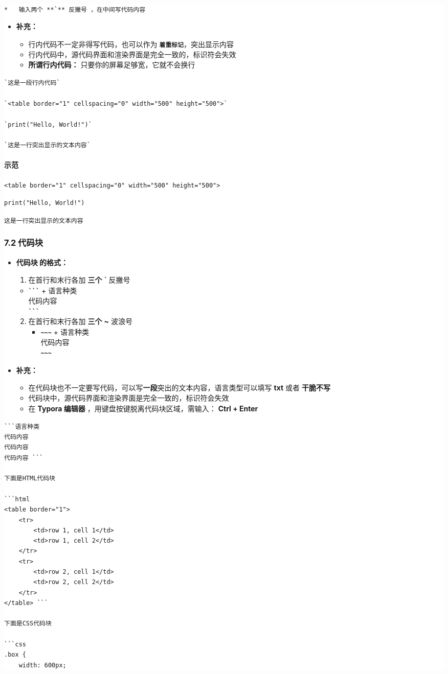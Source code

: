     *   输入两个 **`** 反撇号 ，在中间写代码内容
*   **补充：**
    
    *   行内代码不一定非得写代码，也可以作为 **`着重标记`**，突出显示内容
    *   行内代码中，源代码界面和渲染界面是完全一致的，标识符会失效
    *   **所谓行内代码：** 只要你的屏幕足够宽，它就不会换行

```
`这是一段行内代码`

`<table border="1" cellspacing="0" width="500" height="500">`

`print("Hello, World!")`

`这是一行突出显示的文本内容`
```

#### [](#heading-47)示范

`<table border="1" cellspacing="0" width="500" height="500">`

`print("Hello, World!")`

`这是一行突出显示的文本内容`

### [](#72-48)7.2 代码块

*   **代码块 的格式：**
    
    1.  在首行和末行各加 **三个** **`** 反撇号
    
    *   **` ``` `** + 语言种类  
        代码内容  
        **` ``` `**
    
    2.  在首行和末行各加 **三个** **~** 波浪号
        *   **`~~~`** + 语言种类  
            代码内容  
            **`~~~`**
*   **补充：**
    *   在代码块也不一定要写代码，可以写**一段**突出的文本内容，语言类型可以填写 **txt** 或者 **干脆不写**
    *   代码块中，源代码界面和渲染界面是完全一致的，标识符会失效
    *   在 **Typora 编辑器** ，用键盘按键脱离代码块区域，需输入： **Ctrl + Enter**

```
```语言种类
代码内容
代码内容
代码内容 ```

下面是HTML代码块

```html
<table border="1">
    <tr>
        <td>row 1, cell 1</td>
        <td>row 1, cell 2</td>
    </tr>
    <tr>
        <td>row 2, cell 1</td>
        <td>row 2, cell 2</td>
    </tr>
</table> ```

下面是CSS代码块

```css
.box {
	width: 600px;
```